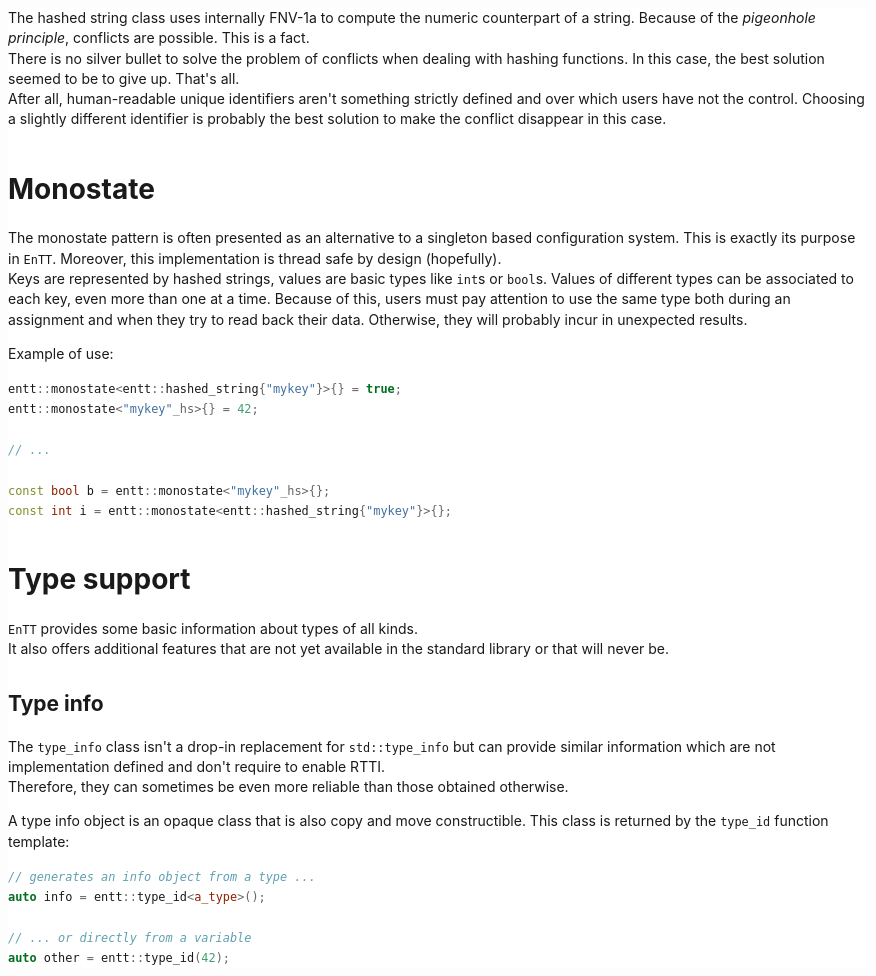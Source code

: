 The hashed string class uses internally FNV-1a to compute the numeric
counterpart of a string. Because of the _pigeonhole principle_, conflicts are
possible. This is a fact.<br/>
There is no silver bullet to solve the problem of conflicts when dealing with
hashing functions. In this case, the best solution seemed to be to give up.
That's all.<br/>
After all, human-readable unique identifiers aren't something strictly defined
and over which users have not the control. Choosing a slightly different
identifier is probably the best solution to make the conflict disappear in this
case.

# Monostate

The monostate pattern is often presented as an alternative to a singleton based
configuration system. This is exactly its purpose in `EnTT`. Moreover, this
implementation is thread safe by design (hopefully).<br/>
Keys are represented by hashed strings, values are basic types like `int`s or
`bool`s. Values of different types can be associated to each key, even more than
one at a time. Because of this, users must pay attention to use the same type
both during an assignment and when they try to read back their data. Otherwise,
they will probably incur in unexpected results.

Example of use:

```cpp
entt::monostate<entt::hashed_string{"mykey"}>{} = true;
entt::monostate<"mykey"_hs>{} = 42;

// ...

const bool b = entt::monostate<"mykey"_hs>{};
const int i = entt::monostate<entt::hashed_string{"mykey"}>{};
```

# Type support

`EnTT` provides some basic information about types of all kinds.<br/>
It also offers additional features that are not yet available in the standard
library or that will never be.

## Type info

The `type_info` class isn't a drop-in replacement for `std::type_info` but can
provide similar information which are not implementation defined and don't
require to enable RTTI.<br/>
Therefore, they can sometimes be even more reliable than those obtained
otherwise.

A type info object is an opaque class that is also copy and move constructible.
This class is returned by the `type_id` function template:

```cpp
// generates an info object from a type ...
auto info = entt::type_id<a_type>();

// ... or directly from a variable
auto other = entt::type_id(42);
```
